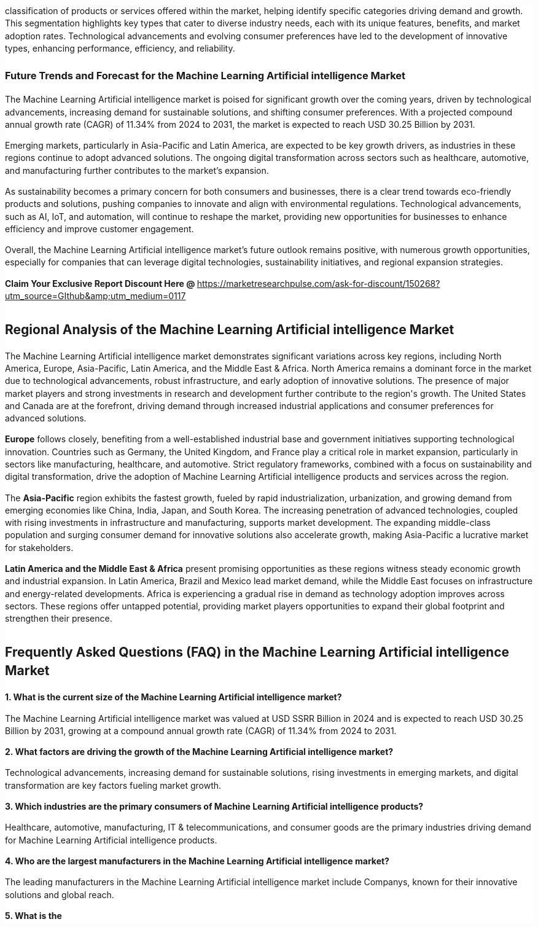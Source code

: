classification of products or services offered within the market, helping identify specific categories driving demand and growth. This segmentation highlights key types that cater to diverse industry needs, each with its unique features, benefits, and market adoption rates. Technological advancements and evolving consumer preferences have led to the development of innovative types, enhancing performance, efficiency, and reliability.</p><h3>Future Trends and Forecast for the Machine Learning Artificial intelligence Market</h3><p>The Machine Learning Artificial intelligence market is poised for significant growth over the coming years, driven by technological advancements, increasing demand for sustainable solutions, and shifting consumer preferences. With a projected compound annual growth rate (CAGR) of 11.34% from 2024 to 2031, the market is expected to reach USD 30.25 Billion by 2031.</p><p>Emerging markets, particularly in Asia-Pacific and Latin America, are expected to be key growth drivers, as industries in these regions continue to adopt advanced solutions. The ongoing digital transformation across sectors such as healthcare, automotive, and manufacturing further contributes to the market&rsquo;s expansion.</p><p>As sustainability becomes a primary concern for both consumers and businesses, there is a clear trend towards eco-friendly products and solutions, pushing companies to innovate and align with environmental regulations. Technological advancements, such as AI, IoT, and automation, will continue to reshape the market, providing new opportunities for businesses to enhance efficiency and improve customer engagement.</p><p>Overall, the Machine Learning Artificial intelligence market&rsquo;s future outlook remains positive, with numerous growth opportunities, especially for companies that can leverage digital technologies, sustainability initiatives, and regional expansion strategies.</p><p><strong>Claim Your Exclusive Report Discount Here @ </strong><a href="https://marketresearchpulse.com/ask-for-discount/150268?utm_source=GIthub&amp;utm_medium=0117">https://marketresearchpulse.com/ask-for-discount/150268?utm_source=GIthub&amp;utm_medium=0117</a></p><h2><strong>Regional Analysis of the Machine Learning Artificial intelligence Market</strong></h2><p>The Machine Learning Artificial intelligence market demonstrates significant variations across key regions, including North America, Europe, Asia-Pacific, Latin America, and the Middle East &amp; Africa. North America remains a dominant force in the market due to technological advancements, robust infrastructure, and early adoption of innovative solutions. The presence of major market players and strong investments in research and development further contribute to the region's growth. The United States and Canada are at the forefront, driving demand through increased industrial applications and consumer preferences for advanced solutions.</p><p><strong>Europe</strong> follows closely, benefiting from a well-established industrial base and government initiatives supporting technological innovation. Countries such as Germany, the United Kingdom, and France play a critical role in market expansion, particularly in sectors like manufacturing, healthcare, and automotive. Strict regulatory frameworks, combined with a focus on sustainability and digital transformation, drive the adoption of Machine Learning Artificial intelligence products and services across the region.</p><p>The <strong>Asia-Pacific</strong> region exhibits the fastest growth, fueled by rapid industrialization, urbanization, and growing demand from emerging economies like China, India, Japan, and South Korea. The increasing penetration of advanced technologies, coupled with rising investments in infrastructure and manufacturing, supports market development. The expanding middle-class population and surging consumer demand for innovative solutions also accelerate growth, making Asia-Pacific a lucrative market for stakeholders.</p><p><strong>Latin America and the Middle East &amp; Africa</strong> present promising opportunities as these regions witness steady economic growth and industrial expansion. In Latin America, Brazil and Mexico lead market demand, while the Middle East focuses on infrastructure and energy-related developments. Africa is experiencing a gradual rise in demand as technology adoption improves across sectors. These regions offer untapped potential, providing market players opportunities to expand their global footprint and strengthen their presence.</p><h2><strong>Frequently Asked Questions (FAQ) in the Machine Learning Artificial intelligence Market</strong></h2><p><strong>1. What is the current size of the Machine Learning Artificial intelligence market?</strong></p><p>The Machine Learning Artificial intelligence market was valued at USD SSRR Billion in 2024 and is expected to reach USD 30.25 Billion by 2031, growing at a compound annual growth rate (CAGR) of 11.34% from 2024 to 2031.</p><p><strong>2. What factors are driving the growth of the Machine Learning Artificial intelligence market?</strong></p><p>Technological advancements, increasing demand for sustainable solutions, rising investments in emerging markets, and digital transformation are key factors fueling market growth.</p><p><strong>3. Which industries are the primary consumers of Machine Learning Artificial intelligence products?</strong></p><p>Healthcare, automotive, manufacturing, IT &amp; telecommunications, and consumer goods are the primary industries driving demand for Machine Learning Artificial intelligence products.</p><p><strong>4. Who are the largest manufacturers in the Machine Learning Artificial intelligence market?</strong></p><p>The leading manufacturers in the Machine Learning Artificial intelligence market include Companys, known for their innovative solutions and global reach.</p><p><strong>5. What is the